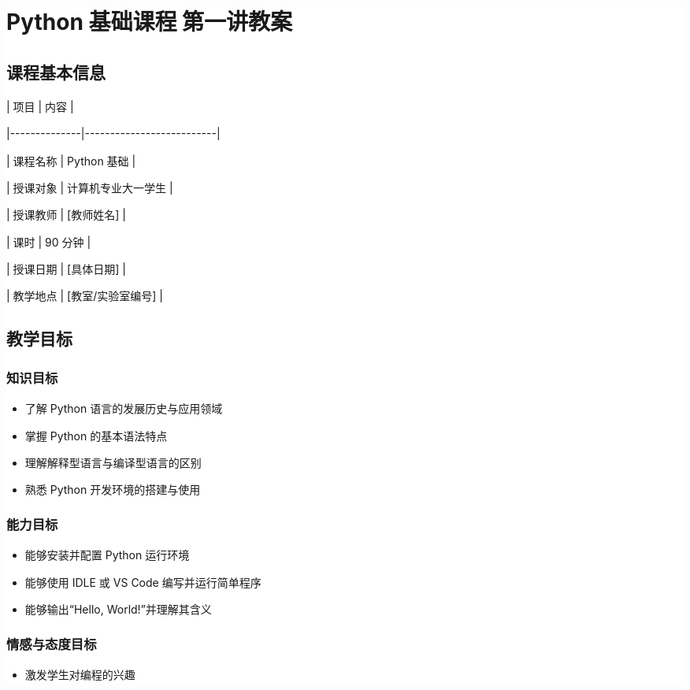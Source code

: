 # Python 基础课程 第一讲教案



## 课程基本信息



| 项目         | 内容                     |

|--------------|--------------------------|

| 课程名称     | Python 基础              |

| 授课对象     | 计算机专业大一学生       |

| 授课教师     | [教师姓名]               |

| 课时         | 90 分钟                  |

| 授课日期     | [具体日期]               |

| 教学地点     | [教室/实验室编号]        |



## 教学目标



### 知识目标

- 了解 Python 语言的发展历史与应用领域

- 掌握 Python 的基本语法特点

- 理解解释型语言与编译型语言的区别

- 熟悉 Python 开发环境的搭建与使用



### 能力目标

- 能够安装并配置 Python 运行环境

- 能够使用 IDLE 或 VS Code 编写并运行简单程序

- 能够输出“Hello, World!”并理解其含义



### 情感与态度目标

- 激发学生对编程的兴趣
